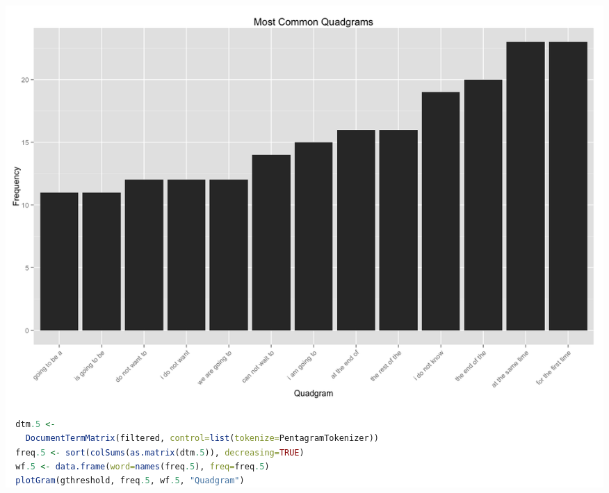 ![](capstone_files/figure-html/explore.ngrams-3.png) 

```r
  dtm.5 <-
    DocumentTermMatrix(filtered, control=list(tokenize=PentagramTokenizer))
  freq.5 <- sort(colSums(as.matrix(dtm.5)), decreasing=TRUE)
  wf.5 <- data.frame(word=names(freq.5), freq=freq.5)
  plotGram(gthreshold, freq.5, wf.5, "Quadgram")
```
